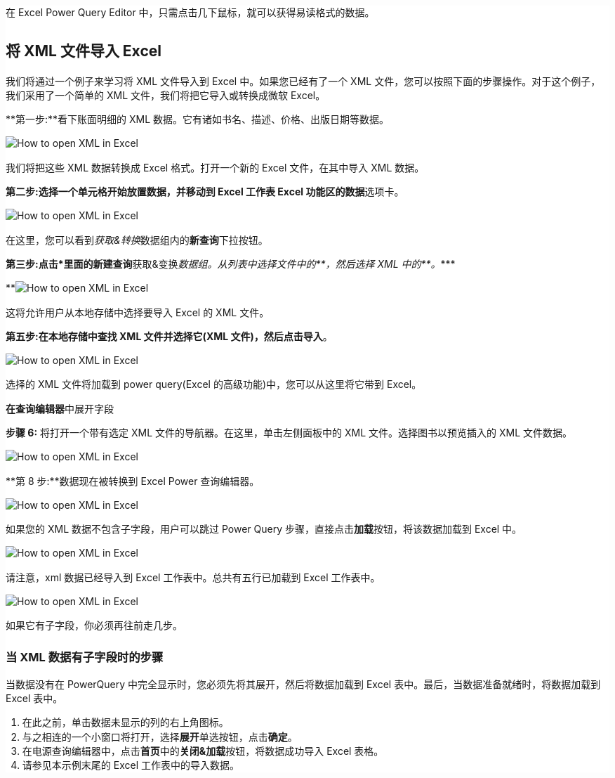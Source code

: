 在 Excel Power Query Editor 中，只需点击几下鼠标，就可以获得易读格式的数据。

## 将 XML 文件导入 Excel

我们将通过一个例子来学习将 XML 文件导入到 Excel 中。如果您已经有了一个 XML 文件，您可以按照下面的步骤操作。对于这个例子，我们采用了一个简单的 XML 文件，我们将把它导入或转换成微软 Excel。

**第一步:**看下账面明细的 XML 数据。它有诸如书名、描述、价格、出版日期等数据。

![How to open XML in Excel](../Images/d0201e8114653999626acb42fcd35a2a.png)

我们将把这些 XML 数据转换成 Excel 格式。打开一个新的 Excel 文件，在其中导入 XML 数据。

**第二步:**选择一个单元格开始放置数据，并移动到 Excel 工作表 Excel 功能区的**数据**选项卡。

![How to open XML in Excel](../Images/84c0c0c20c28043bcd0f1fb813f7b89d.png)

在这里，您可以看到*获取&转换*数据组内的**新查询**下拉按钮。

**第三步:**点击*里面的**新建查询**获取&变换*数据组。从列表中选择文件中的**，然后选择 XML 中的**。****

**![How to open XML in Excel](../Images/4d0df35a3c3a4abde212e025f6a9329e.png)

这将允许用户从本地存储中选择要导入 Excel 的 XML 文件。

**第五步:**在本地存储中查找 XML 文件并选择它(XML 文件)，然后点击**导入**。

![How to open XML in Excel](../Images/e7ed2df8c4620b6e25d3c6bd780870f9.png)

选择的 XML 文件将加载到 power query(Excel 的高级功能)中，您可以从这里将它带到 Excel。

**在查询编辑器**中展开字段

**步骤 6:** 将打开一个带有选定 XML 文件的导航器。在这里，单击左侧面板中的 XML 文件。选择图书以预览插入的 XML 文件数据。

![How to open XML in Excel](../Images/ce3d511ac31b84510c74ac7147b8a126.png)

**第 8 步:**数据现在被转换到 Excel Power 查询编辑器。

![How to open XML in Excel](../Images/394d51c1b2dc5c74968b5c91738a198f.png)

如果您的 XML 数据不包含子字段，用户可以跳过 Power Query 步骤，直接点击**加载**按钮，将该数据加载到 Excel 中。

![How to open XML in Excel](../Images/062d4d64a6be28ef5fb0705f01aa0c09.png)

请注意，xml 数据已经导入到 Excel 工作表中。总共有五行已加载到 Excel 工作表中。

![How to open XML in Excel](../Images/975c326f18cdbd045be835eeba065149.png)

如果它有子字段，你必须再往前走几步。

### 当 XML 数据有子字段时的步骤

当数据没有在 PowerQuery 中完全显示时，您必须先将其展开，然后将数据加载到 Excel 表中。最后，当数据准备就绪时，将数据加载到 Excel 表中。

1.  在此之前，单击数据未显示的列的右上角图标。
2.  与之相连的一个小窗口将打开，选择**展开**单选按钮，点击**确定**。
3.  在电源查询编辑器中，点击**首页**中的**关闭&加载**按钮，将数据成功导入 Excel 表格。
4.  请参见本示例末尾的 Excel 工作表中的导入数据。

